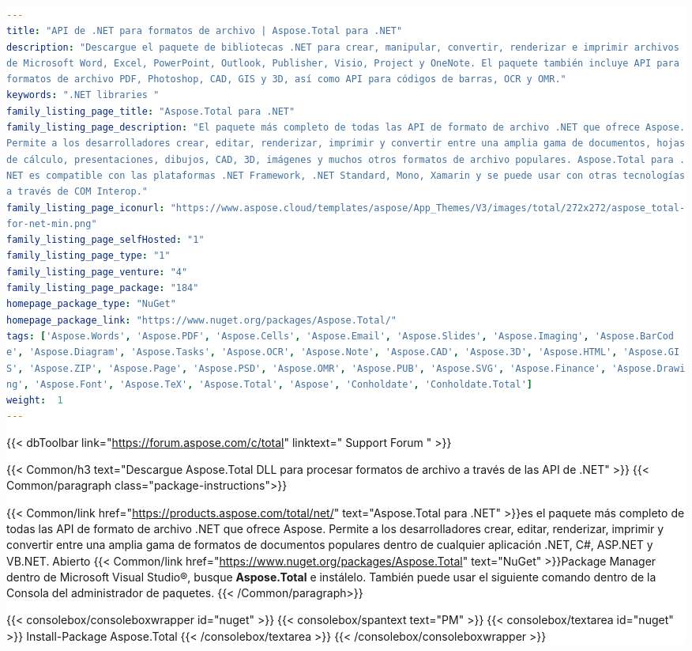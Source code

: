 ```yaml
---
title: "API de .NET para formatos de archivo | Aspose.Total para .NET"
description: "Descargue el paquete de bibliotecas .NET para crear, manipular, convertir, renderizar e imprimir archivos de Microsoft Word, Excel, PowerPoint, Outlook, Publisher, Visio, Project y OneNote. El paquete también incluye API para formatos de archivo PDF, Photoshop, CAD, GIS y 3D, así como API para códigos de barras, OCR y OMR."
keywords: ".NET libraries "
family_listing_page_title: "Aspose.Total para .NET"
family_listing_page_description: "El paquete más completo de todas las API de formato de archivo .NET que ofrece Aspose. Permite a los desarrolladores crear, editar, renderizar, imprimir y convertir entre una amplia gama de documentos, hojas de cálculo, presentaciones, dibujos, CAD, 3D, imágenes y muchos otros formatos de archivo populares. Aspose.Total para .NET es compatible con las plataformas .NET Framework, .NET Standard, Mono, Xamarin y se puede usar con otras tecnologías a través de COM Interop."
family_listing_page_iconurl: "https://www.aspose.cloud/templates/aspose/App_Themes/V3/images/total/272x272/aspose_total-for-net-min.png"
family_listing_page_selfHosted: "1"
family_listing_page_type: "1"
family_listing_page_venture: "4"
family_listing_page_package: "184"
homepage_package_type: "NuGet"
homepage_package_link: "https://www.nuget.org/packages/Aspose.Total/"
tags: ['Aspose.Words', 'Aspose.PDF', 'Aspose.Cells', 'Aspose.Email', 'Aspose.Slides', 'Aspose.Imaging', 'Aspose.BarCode', 'Aspose.Diagram', 'Aspose.Tasks', 'Aspose.OCR', 'Aspose.Note', 'Aspose.CAD', 'Aspose.3D', 'Aspose.HTML', 'Aspose.GIS', 'Aspose.ZIP', 'Aspose.Page', 'Aspose.PSD', 'Aspose.OMR', 'Aspose.PUB', 'Aspose.SVG', 'Aspose.Finance', 'Aspose.Drawing', 'Aspose.Font', 'Aspose.TeX', 'Aspose.Total', 'Aspose', 'Conholdate', 'Conholdate.Total']
weight:  1
---
```


{{< dbToolbar link="https://forum.aspose.com/c/total" linktext=" Support Forum " >}}

{{< Common/h3 text="Descargue Aspose.Total DLL para procesar formatos de archivo a través de las API de .NET"  >}}
{{< Common/paragraph class="package-instructions">}}

{{< Common/link href="https://products.aspose.com/total/net/" text="Aspose.Total para .NET"  >}}es el paquete más completo de todas las API de formato de archivo .NET que ofrece Aspose. Permite a los desarrolladores crear, editar, renderizar, imprimir y convertir entre una amplia gama de formatos de documentos populares dentro de cualquier aplicación .NET, C#, ASP.NET y VB.NET.
Abierto
{{< Common/link href="https://www.nuget.org/packages/Aspose.Total" text="NuGet"  >}}Package Manager dentro de Microsoft Visual Studio®, busque <b>Aspose.Total</b> e instálelo. También puede usar el siguiente comando dentro de la Consola del administrador de paquetes.
{{< /Common/paragraph>}}

{{< consolebox/consoleboxwrapper id="nuget" >}}
   {{< consolebox/spantext text="PM" >}}
   {{< consolebox/textarea id="nuget" >}} Install-Package Aspose.Total {{< /consolebox/textarea >}}
{{< /consolebox/consoleboxwrapper >}}
